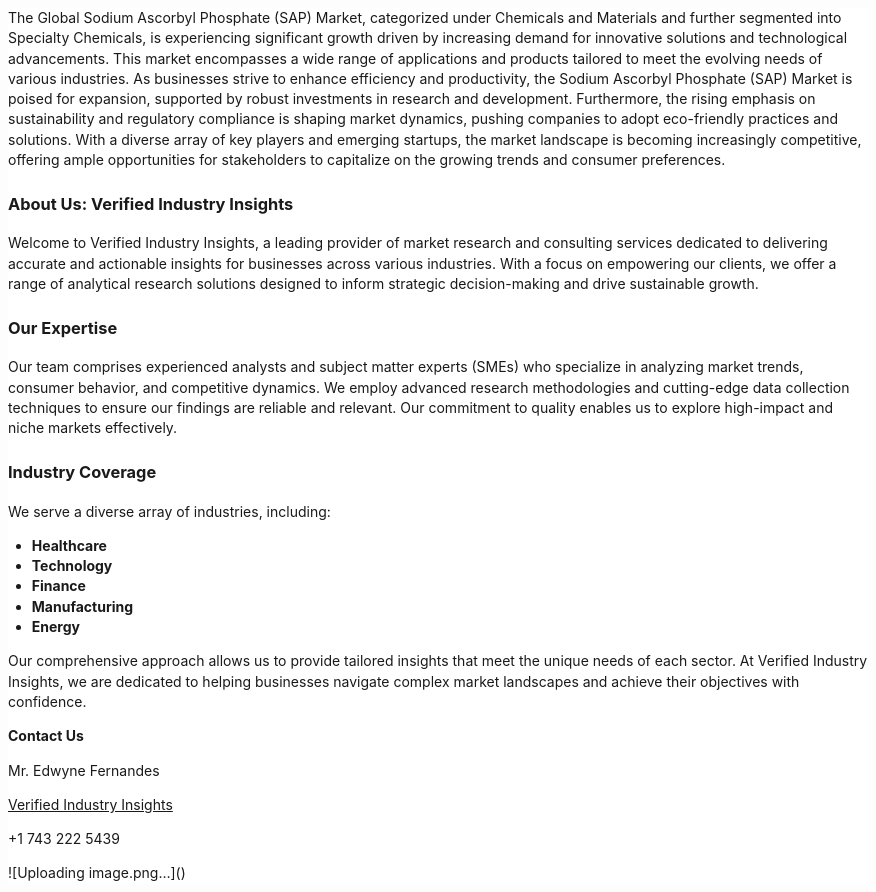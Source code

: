 </h3><p>The Global Sodium Ascorbyl Phosphate (SAP) Market, categorized under Chemicals and Materials and further segmented into Specialty Chemicals, is experiencing significant growth driven by increasing demand for innovative solutions and technological advancements. This market encompasses a wide range of applications and products tailored to meet the evolving needs of various industries. As businesses strive to enhance efficiency and productivity, the Sodium Ascorbyl Phosphate (SAP) Market is poised for expansion, supported by robust investments in research and development. Furthermore, the rising emphasis on sustainability and regulatory compliance is shaping market dynamics, pushing companies to adopt eco-friendly practices and solutions. With a diverse array of key players and emerging startups, the market landscape is becoming increasingly competitive, offering ample opportunities for stakeholders to capitalize on the growing trends and consumer preferences.</p><h3>About Us: Verified Industry Insights</h3><p>Welcome to Verified Industry Insights, a leading provider of market research and consulting services dedicated to delivering accurate and actionable insights for businesses across various industries. With a focus on empowering our clients, we offer a range of analytical research solutions designed to inform strategic decision-making and drive sustainable growth.</p><h3>Our Expertise</h3><p>Our team comprises experienced analysts and subject matter experts (SMEs) who specialize in analyzing market trends, consumer behavior, and competitive dynamics. We employ advanced research methodologies and cutting-edge data collection techniques to ensure our findings are reliable and relevant. Our commitment to quality enables us to explore high-impact and niche markets effectively.</p><h3>Industry Coverage</h3><p>We serve a diverse array of industries, including:</p><ul><li><strong>Healthcare</strong></li><li><strong>Technology</strong></li><li><strong>Finance</strong></li><li><strong>Manufacturing</strong></li><li><strong>Energy</strong></li></ul><p>Our comprehensive approach allows us to provide tailored insights that meet the unique needs of each sector. At Verified Industry Insights, we are dedicated to helping businesses navigate complex market landscapes and achieve their objectives with confidence.</p><p><strong>Contact Us</strong></p><p>Mr. Edwyne Fernandes</p><p><a href="https://www.verifiedindustryinsights.com/">Verified Industry Insights</a></p><p>+1 743 222 5439</p>
![Uploading image.png…]()
